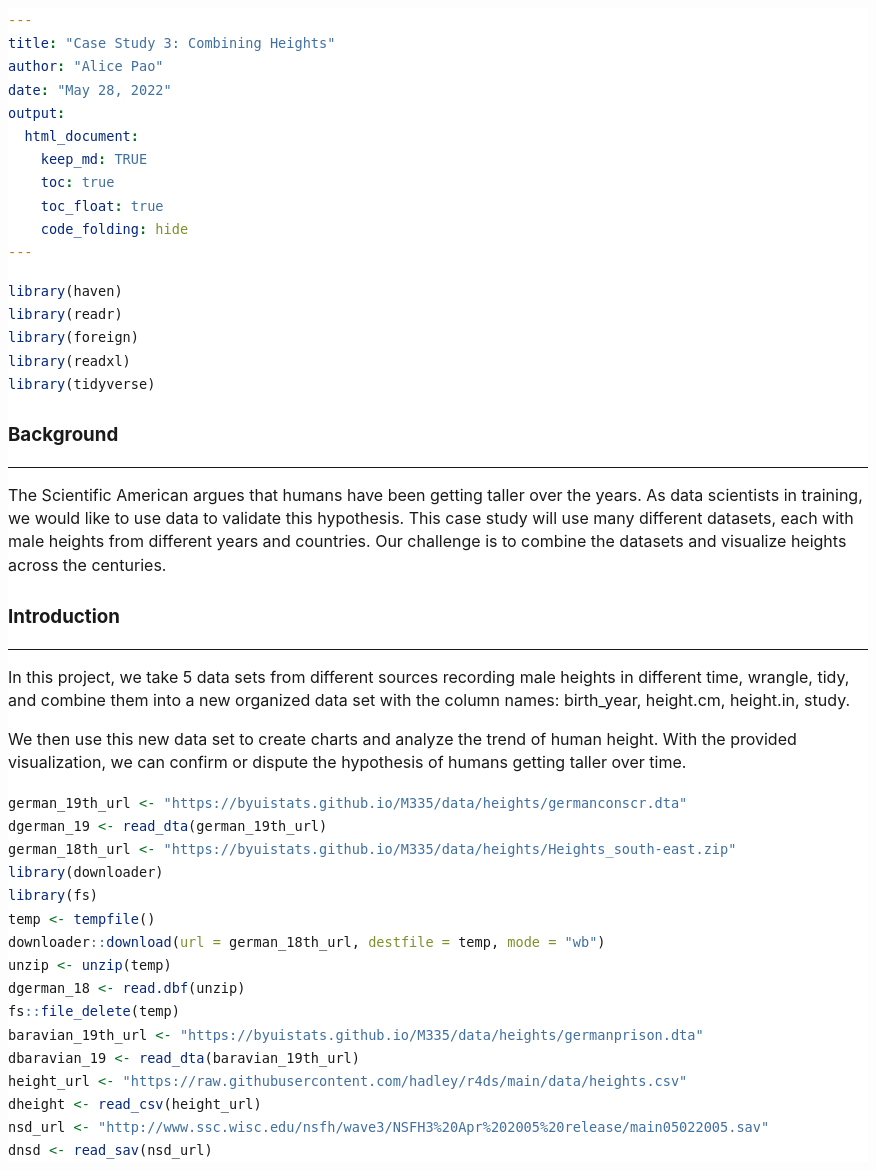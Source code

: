 ```yaml
---
title: "Case Study 3: Combining Heights"
author: "Alice Pao"
date: "May 28, 2022"
output: 
  html_document:
    keep_md: TRUE
    toc: true
    toc_float: true
    code_folding: hide
---
```


<style type="text/css">
  body{
  font-size: 12pt;
}
</style>




```r
library(haven)
library(readr)
library(foreign)
library(readxl)
library(tidyverse)
```

### Background
***
The Scientific American argues that humans have been getting taller over the years. As data scientists in training, we would like to use data to validate this hypothesis. This case study will use many different datasets, each with male heights from different years and countries. Our challenge is to combine the datasets and visualize heights across the centuries.

### Introduction 
***
In this project, we take 5 data sets from different sources recording male heights in different time, wrangle, tidy, and combine them into a new organized data set with the column names: birth_year, height.cm, height.in, study. 

We then use this new data set to create charts and analyze the trend of human height. With the provided visualization, we can confirm or dispute the hypothesis of humans getting taller over time. 



```r
german_19th_url <- "https://byuistats.github.io/M335/data/heights/germanconscr.dta"
dgerman_19 <- read_dta(german_19th_url)
german_18th_url <- "https://byuistats.github.io/M335/data/heights/Heights_south-east.zip"
library(downloader)
library(fs)
temp <- tempfile()
downloader::download(url = german_18th_url, destfile = temp, mode = "wb")
unzip <- unzip(temp)
dgerman_18 <- read.dbf(unzip)
fs::file_delete(temp)
baravian_19th_url <- "https://byuistats.github.io/M335/data/heights/germanprison.dta"
dbaravian_19 <- read_dta(baravian_19th_url)
height_url <- "https://raw.githubusercontent.com/hadley/r4ds/main/data/heights.csv"
dheight <- read_csv(height_url)
nsd_url <- "http://www.ssc.wisc.edu/nsfh/wave3/NSFH3%20Apr%202005%20release/main05022005.sav"
dnsd <- read_sav(nsd_url)
```
